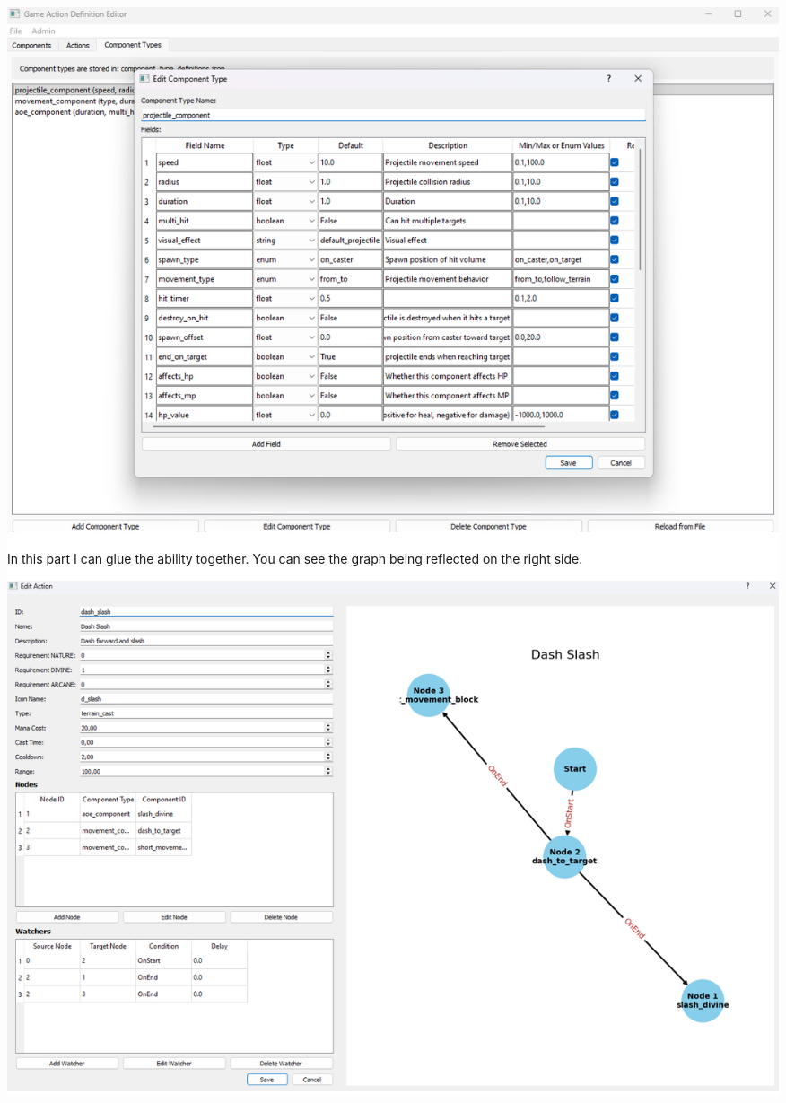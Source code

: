 ![Editor](/assets/DataDrivenAbilities/definingTypes.png)

In this part I can glue the ability together. You can see the graph being reflected on the right side.

![Editor](/assets/DataDrivenAbilities/EditApp.png)